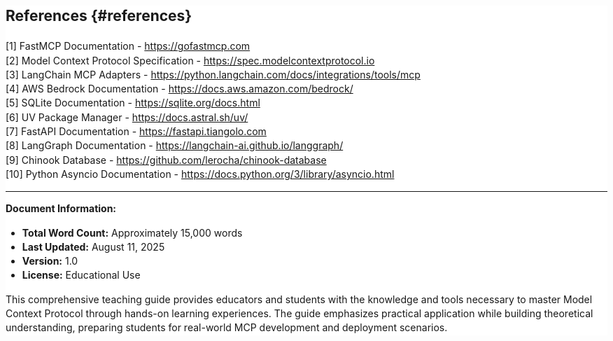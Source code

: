 ## References {#references}

[1] FastMCP Documentation - https://gofastmcp.com  
[2] Model Context Protocol Specification - https://spec.modelcontextprotocol.io  
[3] LangChain MCP Adapters - https://python.langchain.com/docs/integrations/tools/mcp  
[4] AWS Bedrock Documentation - https://docs.aws.amazon.com/bedrock/  
[5] SQLite Documentation - https://sqlite.org/docs.html  
[6] UV Package Manager - https://docs.astral.sh/uv/  
[7] FastAPI Documentation - https://fastapi.tiangolo.com  
[8] LangGraph Documentation - https://langchain-ai.github.io/langgraph/  
[9] Chinook Database - https://github.com/lerocha/chinook-database  
[10] Python Asyncio Documentation - https://docs.python.org/3/library/asyncio.html

---

**Document Information:**
- **Total Word Count:** Approximately 15,000 words
- **Last Updated:** August 11, 2025
- **Version:** 1.0
- **License:** Educational Use

This comprehensive teaching guide provides educators and students with the knowledge and tools necessary to master Model Context Protocol through hands-on learning experiences. The guide emphasizes practical application while building theoretical understanding, preparing students for real-world MCP development and deployment scenarios.

